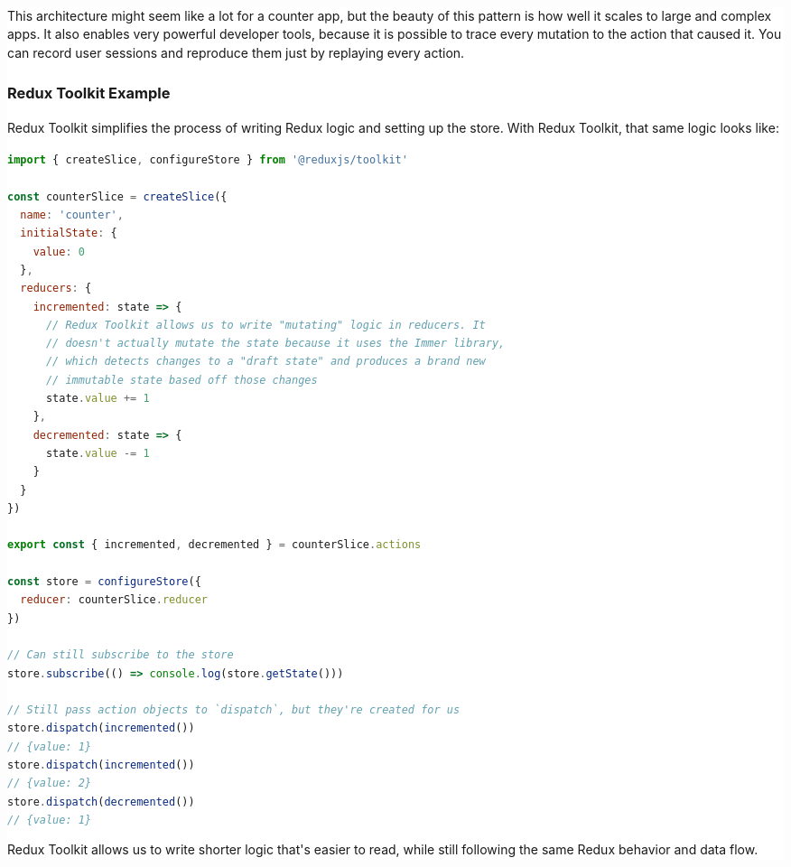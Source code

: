 This architecture might seem like a lot for a counter app, but the beauty of this pattern is how well it scales to large and complex apps. It also enables very powerful developer tools, because it is possible to trace every mutation to the action that caused it. You can record user sessions and reproduce them just by replaying every action.

### Redux Toolkit Example

Redux Toolkit simplifies the process of writing Redux logic and setting up the store. With Redux Toolkit, that same logic looks like:

```js
import { createSlice, configureStore } from '@reduxjs/toolkit'

const counterSlice = createSlice({
  name: 'counter',
  initialState: {
    value: 0
  },
  reducers: {
    incremented: state => {
      // Redux Toolkit allows us to write "mutating" logic in reducers. It
      // doesn't actually mutate the state because it uses the Immer library,
      // which detects changes to a "draft state" and produces a brand new
      // immutable state based off those changes
      state.value += 1
    },
    decremented: state => {
      state.value -= 1
    }
  }
})

export const { incremented, decremented } = counterSlice.actions

const store = configureStore({
  reducer: counterSlice.reducer
})

// Can still subscribe to the store
store.subscribe(() => console.log(store.getState()))

// Still pass action objects to `dispatch`, but they're created for us
store.dispatch(incremented())
// {value: 1}
store.dispatch(incremented())
// {value: 2}
store.dispatch(decremented())
// {value: 1}
```

Redux Toolkit allows us to write shorter logic that's easier to read, while still following the same Redux behavior and data flow.
